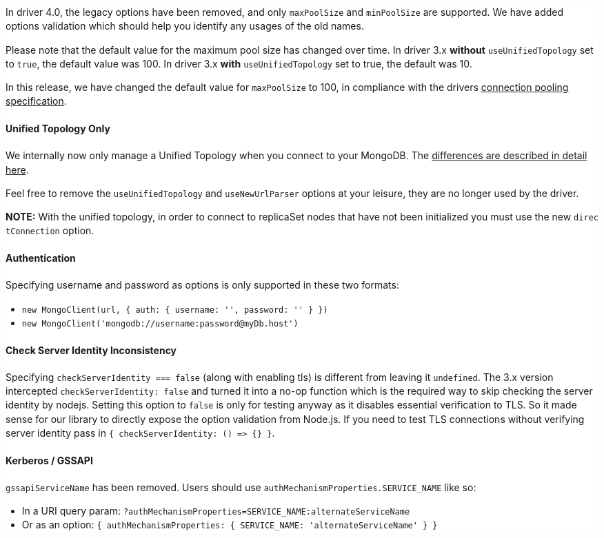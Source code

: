 In driver 4.0, the legacy options have been removed, and only `maxPoolSize` and
`minPoolSize` are supported. We have added options validation which should help
you identify any usages of the old names.

Please note that the default value for the maximum pool size has changed over
time. In driver 3.x **without** `useUnifiedTopology` set to `true`, the default
value was 100. In driver 3.x **with** `useUnifiedTopology` set to true, the
default was 10.

In this release, we have changed the default value for `maxPoolSize` to 100, in
compliance with the drivers
[connection pooling specification](https://github.com/mongodb/specifications/blob/master/source/connection-monitoring-and-pooling/connection-monitoring-and-pooling.rst).

#### Unified Topology Only

We internally now only manage a Unified Topology when you connect to your
MongoDB. The
[differences are described in detail here](https://mongodb.github.io/node-mongodb-native/3.6/reference/unified-topology/).

Feel free to remove the `useUnifiedTopology` and `useNewUrlParser` options at
your leisure, they are no longer used by the driver.

**NOTE:** With the unified topology, in order to connect to replicaSet nodes
that have not been initialized you must use the new `directConnection` option.

#### Authentication

Specifying username and password as options is only supported in these two
formats:

- `new MongoClient(url, { auth: { username: '', password: '' } })`
- `new MongoClient('mongodb://username:password@myDb.host')`

#### Check Server Identity Inconsistency

Specifying `checkServerIdentity === false` (along with enabling tls) is
different from leaving it `undefined`. The 3.x version intercepted
`checkServerIdentity: false` and turned it into a no-op function which is the
required way to skip checking the server identity by nodejs. Setting this option
to `false` is only for testing anyway as it disables essential verification to
TLS. So it made sense for our library to directly expose the option validation
from Node.js. If you need to test TLS connections without verifying server
identity pass in `{ checkServerIdentity: () => {} }`.

#### Kerberos / GSSAPI

`gssapiServiceName` has been removed. Users should use
`authMechanismProperties.SERVICE_NAME` like so:

- In a URI query param:
  `?authMechanismProperties=SERVICE_NAME:alternateServiceName`
- Or as an option:
  `{ authMechanismProperties: { SERVICE_NAME: 'alternateServiceName' } }`
